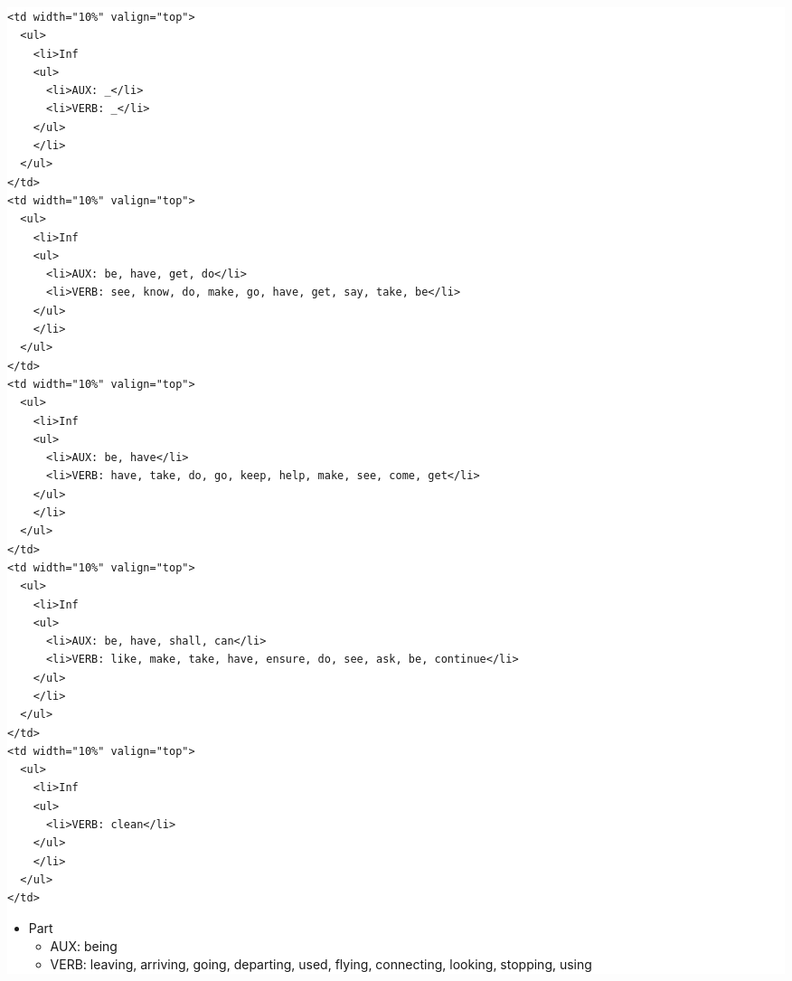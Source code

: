     <td width="10%" valign="top">
      <ul>
        <li>Inf
        <ul>
          <li>AUX: _</li>
          <li>VERB: _</li>
        </ul>
        </li>
      </ul>
    </td>
    <td width="10%" valign="top">
      <ul>
        <li>Inf
        <ul>
          <li>AUX: be, have, get, do</li>
          <li>VERB: see, know, do, make, go, have, get, say, take, be</li>
        </ul>
        </li>
      </ul>
    </td>
    <td width="10%" valign="top">
      <ul>
        <li>Inf
        <ul>
          <li>AUX: be, have</li>
          <li>VERB: have, take, do, go, keep, help, make, see, come, get</li>
        </ul>
        </li>
      </ul>
    </td>
    <td width="10%" valign="top">
      <ul>
        <li>Inf
        <ul>
          <li>AUX: be, have, shall, can</li>
          <li>VERB: like, make, take, have, ensure, do, see, ask, be, continue</li>
        </ul>
        </li>
      </ul>
    </td>
    <td width="10%" valign="top">
      <ul>
        <li>Inf
        <ul>
          <li>VERB: clean</li>
        </ul>
        </li>
      </ul>
    </td>
  </tr>
  <tr>
    <td width="10%" valign="top">
      <ul>
        <li>Part
        <ul>
          <li>AUX: being</li>
          <li>VERB: leaving, arriving, going, departing, used, flying, connecting, looking, stopping, using</li>
        </ul>
        </li>
      </ul>
    </td>
    <td width="10%" valign="top">
